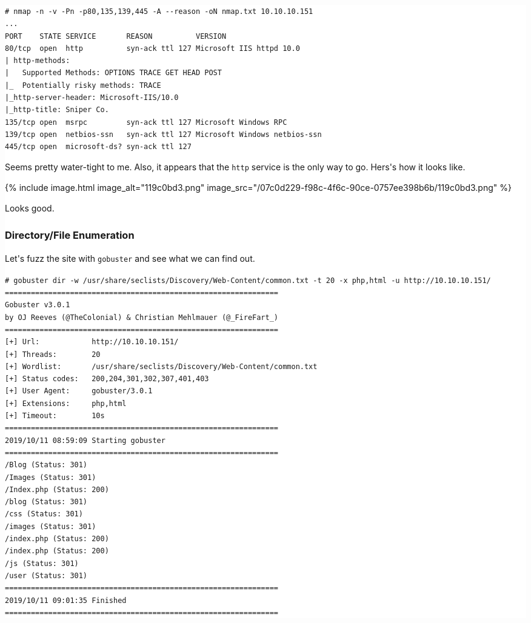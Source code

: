 ```
# nmap -n -v -Pn -p80,135,139,445 -A --reason -oN nmap.txt 10.10.10.151
...
PORT    STATE SERVICE       REASON          VERSION
80/tcp  open  http          syn-ack ttl 127 Microsoft IIS httpd 10.0
| http-methods:
|   Supported Methods: OPTIONS TRACE GET HEAD POST
|_  Potentially risky methods: TRACE
|_http-server-header: Microsoft-IIS/10.0
|_http-title: Sniper Co.
135/tcp open  msrpc         syn-ack ttl 127 Microsoft Windows RPC
139/tcp open  netbios-ssn   syn-ack ttl 127 Microsoft Windows netbios-ssn
445/tcp open  microsoft-ds? syn-ack ttl 127
```

Seems pretty water-tight to me. Also, it appears that the `http` service is the only way to go. Hers's how it looks like.


{% include image.html image_alt="119c0bd3.png" image_src="/07c0d229-f98c-4f6c-90ce-0757ee398b6b/119c0bd3.png" %}


Looks good.

### Directory/File Enumeration

Let's fuzz the site with `gobuster` and see what we can find out.

```
# gobuster dir -w /usr/share/seclists/Discovery/Web-Content/common.txt -t 20 -x php,html -u http://10.10.10.151/
===============================================================
Gobuster v3.0.1
by OJ Reeves (@TheColonial) & Christian Mehlmauer (@_FireFart_)
===============================================================
[+] Url:            http://10.10.10.151/
[+] Threads:        20
[+] Wordlist:       /usr/share/seclists/Discovery/Web-Content/common.txt
[+] Status codes:   200,204,301,302,307,401,403
[+] User Agent:     gobuster/3.0.1
[+] Extensions:     php,html
[+] Timeout:        10s
===============================================================
2019/10/11 08:59:09 Starting gobuster
===============================================================
/Blog (Status: 301)
/Images (Status: 301)
/Index.php (Status: 200)
/blog (Status: 301)
/css (Status: 301)
/images (Status: 301)
/index.php (Status: 200)
/index.php (Status: 200)
/js (Status: 301)
/user (Status: 301)
===============================================================
2019/10/11 09:01:35 Finished
===============================================================
```


[1]: https://www.hackthebox.eu/home/machines/profile/211
[2]: https://www.hackthebox.eu/home/users/profile/27390
[3]: https://www.hackthebox.eu/home/users/profile/8308
[4]: https://www.hackthebox.eu/